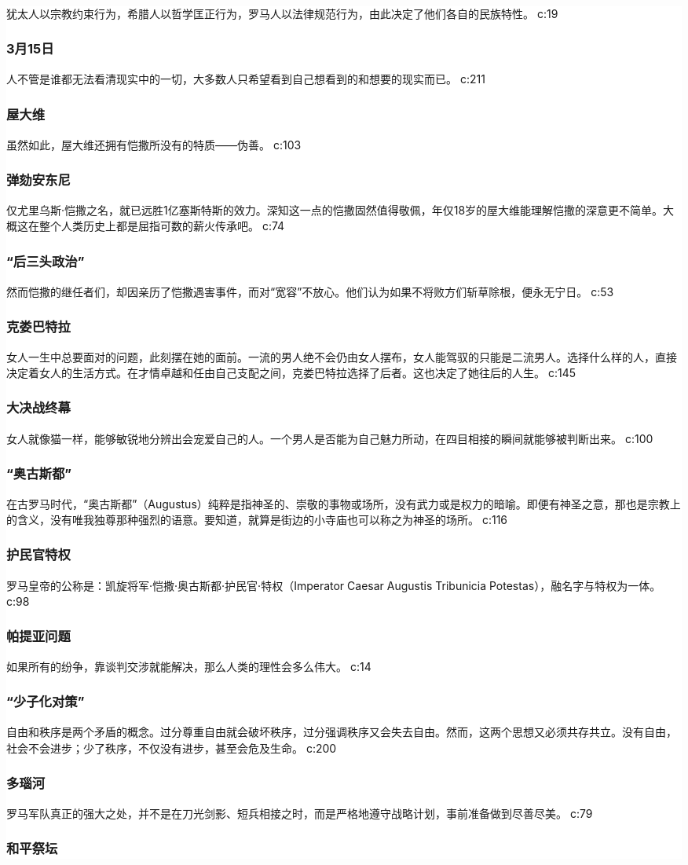 犹太人以宗教约束行为，希腊人以哲学匡正行为，罗马人以法律规范行为，由此决定了他们各自的民族特性。 
 c:19

### 3月15日

人不管是谁都无法看清现实中的一切，大多数人只希望看到自己想看到的和想要的现实而已。
 c:211

### 屋大维

虽然如此，屋大维还拥有恺撒所没有的特质——伪善。 c:103

### 弹劾安东尼

仅尤里乌斯·恺撒之名，就已远胜1亿塞斯特斯的效力。深知这一点的恺撒固然值得敬佩，年仅18岁的屋大维能理解恺撒的深意更不简单。大概这在整个人类历史上都是屈指可数的薪火传承吧。 c:74

### “后三头政治”

然而恺撒的继任者们，却因亲历了恺撒遇害事件，而对“宽容”不放心。他们认为如果不将败方们斩草除根，便永无宁日。 c:53

### 克娄巴特拉

女人一生中总要面对的问题，此刻摆在她的面前。一流的男人绝不会仍由女人摆布，女人能驾驭的只能是二流男人。选择什么样的人，直接决定着女人的生活方式。在才情卓越和任由自己支配之间，克娄巴特拉选择了后者。这也决定了她往后的人生。 c:145

### 大决战终幕

女人就像猫一样，能够敏锐地分辨出会宠爱自己的人。一个男人是否能为自己魅力所动，在四目相接的瞬间就能够被判断出来。
 c:100

### “奥古斯都”

在古罗马时代，“奥古斯都”（Augustus）纯粹是指神圣的、崇敬的事物或场所，没有武力或是权力的暗喻。即便有神圣之意，那也是宗教上的含义，没有唯我独尊那种强烈的语意。要知道，就算是街边的小寺庙也可以称之为神圣的场所。 c:116

### 护民官特权

罗马皇帝的公称是：凯旋将军·恺撒·奥古斯都·护民官·特权（Imperator Caesar Augustis Tribunicia Potestas），融名字与特权为一体。 c:98

### 帕提亚问题

如果所有的纷争，靠谈判交涉就能解决，那么人类的理性会多么伟大。 c:14

### “少子化对策”

自由和秩序是两个矛盾的概念。过分尊重自由就会破坏秩序，过分强调秩序又会失去自由。然而，这两个思想又必须共存共立。没有自由，社会不会进步；少了秩序，不仅没有进步，甚至会危及生命。 c:200

### 多瑙河

罗马军队真正的强大之处，并不是在刀光剑影、短兵相接之时，而是严格地遵守战略计划，事前准备做到尽善尽美。 c:79

### 和平祭坛
